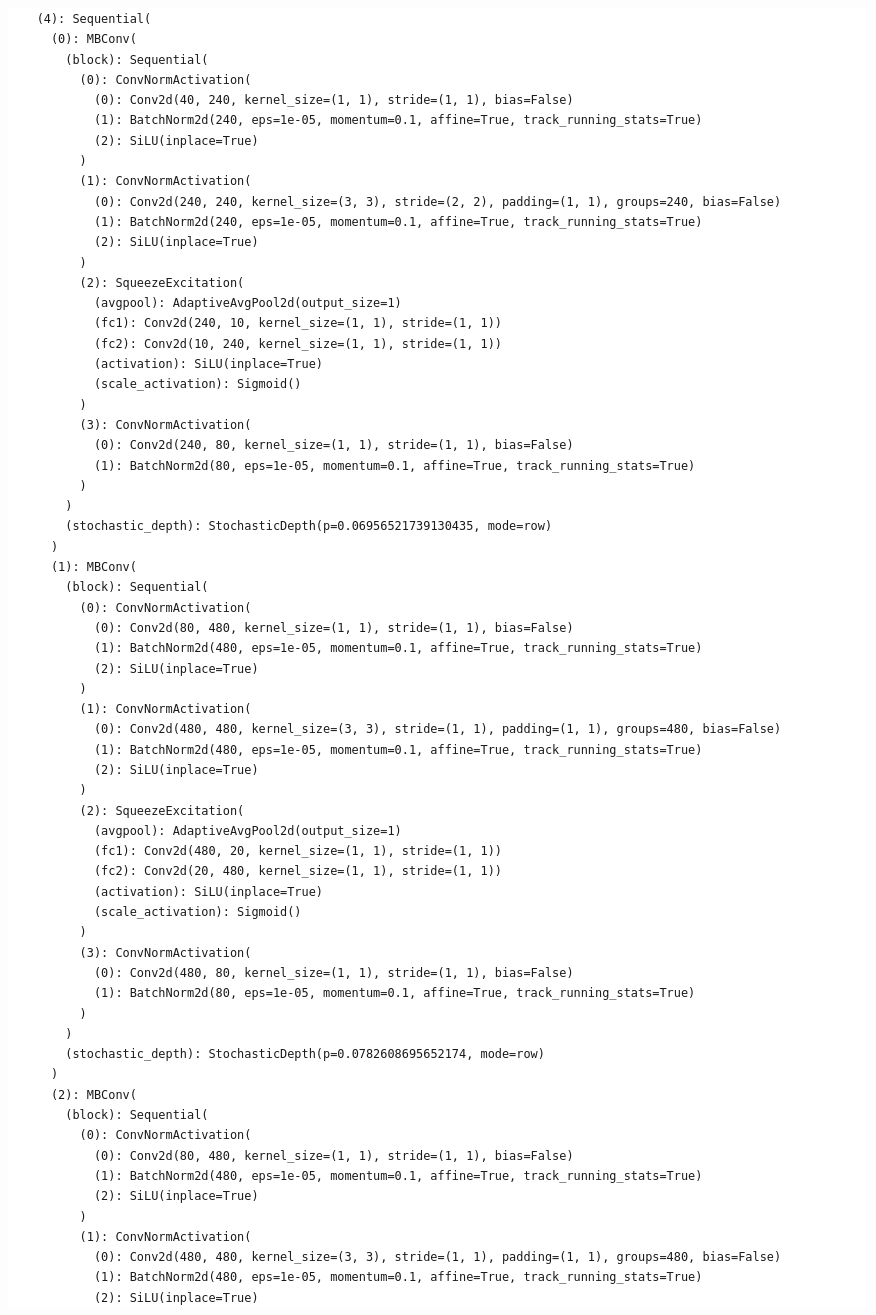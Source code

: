         (4): Sequential(
          (0): MBConv(
            (block): Sequential(
              (0): ConvNormActivation(
                (0): Conv2d(40, 240, kernel_size=(1, 1), stride=(1, 1), bias=False)
                (1): BatchNorm2d(240, eps=1e-05, momentum=0.1, affine=True, track_running_stats=True)
                (2): SiLU(inplace=True)
              )
              (1): ConvNormActivation(
                (0): Conv2d(240, 240, kernel_size=(3, 3), stride=(2, 2), padding=(1, 1), groups=240, bias=False)
                (1): BatchNorm2d(240, eps=1e-05, momentum=0.1, affine=True, track_running_stats=True)
                (2): SiLU(inplace=True)
              )
              (2): SqueezeExcitation(
                (avgpool): AdaptiveAvgPool2d(output_size=1)
                (fc1): Conv2d(240, 10, kernel_size=(1, 1), stride=(1, 1))
                (fc2): Conv2d(10, 240, kernel_size=(1, 1), stride=(1, 1))
                (activation): SiLU(inplace=True)
                (scale_activation): Sigmoid()
              )
              (3): ConvNormActivation(
                (0): Conv2d(240, 80, kernel_size=(1, 1), stride=(1, 1), bias=False)
                (1): BatchNorm2d(80, eps=1e-05, momentum=0.1, affine=True, track_running_stats=True)
              )
            )
            (stochastic_depth): StochasticDepth(p=0.06956521739130435, mode=row)
          )
          (1): MBConv(
            (block): Sequential(
              (0): ConvNormActivation(
                (0): Conv2d(80, 480, kernel_size=(1, 1), stride=(1, 1), bias=False)
                (1): BatchNorm2d(480, eps=1e-05, momentum=0.1, affine=True, track_running_stats=True)
                (2): SiLU(inplace=True)
              )
              (1): ConvNormActivation(
                (0): Conv2d(480, 480, kernel_size=(3, 3), stride=(1, 1), padding=(1, 1), groups=480, bias=False)
                (1): BatchNorm2d(480, eps=1e-05, momentum=0.1, affine=True, track_running_stats=True)
                (2): SiLU(inplace=True)
              )
              (2): SqueezeExcitation(
                (avgpool): AdaptiveAvgPool2d(output_size=1)
                (fc1): Conv2d(480, 20, kernel_size=(1, 1), stride=(1, 1))
                (fc2): Conv2d(20, 480, kernel_size=(1, 1), stride=(1, 1))
                (activation): SiLU(inplace=True)
                (scale_activation): Sigmoid()
              )
              (3): ConvNormActivation(
                (0): Conv2d(480, 80, kernel_size=(1, 1), stride=(1, 1), bias=False)
                (1): BatchNorm2d(80, eps=1e-05, momentum=0.1, affine=True, track_running_stats=True)
              )
            )
            (stochastic_depth): StochasticDepth(p=0.0782608695652174, mode=row)
          )
          (2): MBConv(
            (block): Sequential(
              (0): ConvNormActivation(
                (0): Conv2d(80, 480, kernel_size=(1, 1), stride=(1, 1), bias=False)
                (1): BatchNorm2d(480, eps=1e-05, momentum=0.1, affine=True, track_running_stats=True)
                (2): SiLU(inplace=True)
              )
              (1): ConvNormActivation(
                (0): Conv2d(480, 480, kernel_size=(3, 3), stride=(1, 1), padding=(1, 1), groups=480, bias=False)
                (1): BatchNorm2d(480, eps=1e-05, momentum=0.1, affine=True, track_running_stats=True)
                (2): SiLU(inplace=True)